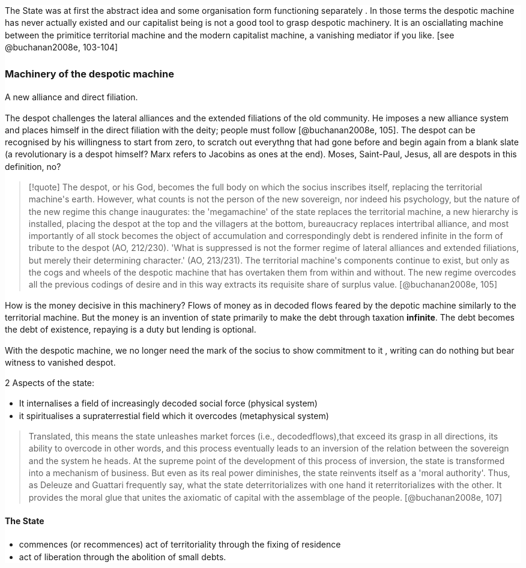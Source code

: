 The State was at first the abstract idea and some organisation form functioning separately . In those terms the despotic machine has never actually existed and our capitalist being is not a good tool to grasp despotic machinery. It is an osciallating machine between the primitice territorial machine and the modern capitalist machine, a vanishing mediator if you like. [see @buchanan2008e, 103-104]

### Machinery of the despotic machine
A new alliance and direct filiation.

The despot challenges the lateral alliances and the extended filiations of the old community. He imposes a new alliance system and places himself in the direct filiation with the deity; people must follow [@buchanan2008e, 105]. The despot can be recognised by his willingness to start from zero, to scratch out everythng that had gone before and begin again from a blank slate (a revolutionary is a despot himself? Marx refers to Jacobins as ones at the end). Moses, Saint-Paul, Jesus, all are despots in this definition, no?

> [!quote] 
> The despot, or his God, becomes the full  body on which the socius inscribes itself, replacing the territorial  machine's earth. However, what counts is not the person of the new  sovereign, nor indeed his psychology, but the nature of the new  regime this change inaugurates: the 'megamachine' of the state  replaces the territorial machine, a new hierarchy is installed, placing  the despot at the top and the villagers at the bottom, bureaucracy  replaces intertribal alliance, and most importantly of all stock  becomes the object of accumulation and correspondingly debt is  rendered infinite in the form of tribute to the despot (AO, 212/230).  'What is suppressed is not the former regime of lateral alliances and  extended filiations, but merely their determining character.' (AO,  213/231). The territorial machine's components continue to exist,  but only as the cogs and wheels of the despotic machine that has  overtaken them from within and without. The new regime overcodes  all the previous codings of desire and in this way extracts its requisite share of surplus value. [@buchanan2008e, 105]

How is the money decisive in this machinery? Flows of money as in decoded flows feared by the depotic machine similarly to the territorial machine. But the money is an invention of state primarily to make the debt through taxation **infinite**. The debt becomes the debt of existence, repaying is a duty but lending is optional.

With the despotic machine, we no longer need the mark of the socius to show commitment to it , writing can do nothing but bear witness to vanished despot.

2 Aspects of the state:
- It internalises a field of increasingly decoded social force (physical system)
- it spiritualises a supraterrestial field which it overcodes (metaphysical system)

> Translated, this means  the state unleashes market forces (i.e., decodedflows),that exceed its  grasp in all directions, its ability to overcode in other words, and this  process eventually leads to an inversion of the relation between the  sovereign and the system he heads. At the supreme point of the  development of this process of inversion, the state is transformed  into a mechanism of business. But even as its real power diminishes,  the state reinvents itself as a 'moral authority'. Thus, as Deleuze and  Guattari frequently say, what the state deterritorializes with one  hand it reterritorializes with the other. It provides the moral glue  that unites the axiomatic of capital with the assemblage of the  people. [@buchanan2008e, 107]

#### The State
- commences (or recommences) act of territoriality through the fixing of residence
- act of liberation through the abolition of small debts.
